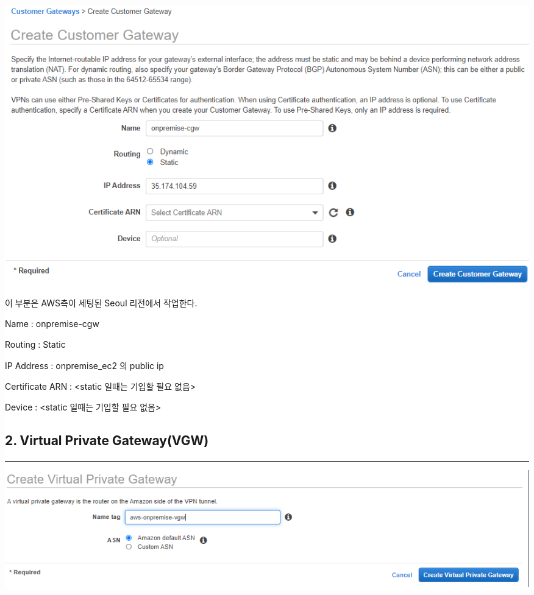 ![Openswan%E1%84%8B%E1%85%B3%E1%86%AF%20%E1%84%8B%E1%85%B5%E1%84%8B%E1%85%AD%E1%86%BC%E1%84%92%E1%85%A1%E1%86%AB%20AWS%20site%20to%20site%20VPN%20%E1%84%80%E1%85%AE%E1%84%92%E1%85%A7%E1%86%AB%20d9790e6513cb4b43824c1749866da528/Untitled%2024.png](Openswan%E1%84%8B%E1%85%B3%E1%86%AF%20%E1%84%8B%E1%85%B5%E1%84%8B%E1%85%AD%E1%86%BC%E1%84%92%E1%85%A1%E1%86%AB%20AWS%20site%20to%20site%20VPN%20%E1%84%80%E1%85%AE%E1%84%92%E1%85%A7%E1%86%AB%20d9790e6513cb4b43824c1749866da528/Untitled%2024.png)

이 부분은 AWS측이 세팅된 Seoul 리전에서 작업한다.

Name : onpremise-cgw

Routing : Static

IP Address : onpremise_ec2 의 public ip

Certificate ARN : <static 일때는 기입할 필요 없음>

Device : <static 일때는 기입할 필요 없음>

## 2. Virtual Private Gateway(VGW)

---

![Openswan%E1%84%8B%E1%85%B3%E1%86%AF%20%E1%84%8B%E1%85%B5%E1%84%8B%E1%85%AD%E1%86%BC%E1%84%92%E1%85%A1%E1%86%AB%20AWS%20site%20to%20site%20VPN%20%E1%84%80%E1%85%AE%E1%84%92%E1%85%A7%E1%86%AB%20d9790e6513cb4b43824c1749866da528/Untitled%2025.png](Openswan%E1%84%8B%E1%85%B3%E1%86%AF%20%E1%84%8B%E1%85%B5%E1%84%8B%E1%85%AD%E1%86%BC%E1%84%92%E1%85%A1%E1%86%AB%20AWS%20site%20to%20site%20VPN%20%E1%84%80%E1%85%AE%E1%84%92%E1%85%A7%E1%86%AB%20d9790e6513cb4b43824c1749866da528/Untitled%2025.png)
